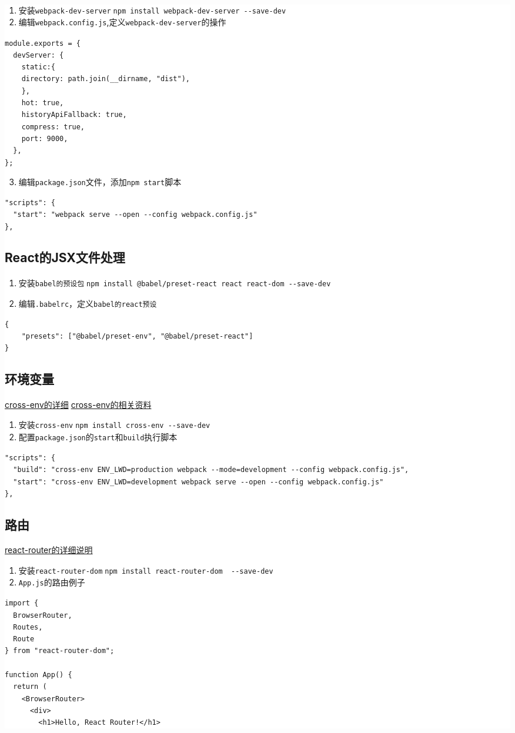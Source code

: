 1. 安装`webpack-dev-server`
`npm install webpack-dev-server --save-dev`
2. 编辑`webpack.config.js`,定义`webpack-dev-server`的操作
```
module.exports = {
  devServer: {
    static:{
    directory: path.join(__dirname, "dist"),
    },
    hot: true,
    historyApiFallback: true,
    compress: true,
    port: 9000,
  },
};
```
3. 编辑`package.json`文件，添加`npm start`脚本
```
"scripts": {
  "start": "webpack serve --open --config webpack.config.js"
},
```
## React的JSX文件处理
1. 安装`babel的预设包`
`npm install @babel/preset-react react react-dom --save-dev`

2. 编辑`.babelrc`，定义`babel的react预设`
```
{
    "presets": ["@babel/preset-env", "@babel/preset-react"]
}
```
## 环境变量
[cross-env的详细](https://blog.csdn.net/Mweb_demo/article/details/100896360)
[cross-env的相关资料](https://www.jianshu.com/p/e8ba0caa6247)
1. 安装`cross-env`
`npm install cross-env --save-dev`
2. 配置`package.json`的`start`和`build`执行脚本
```
"scripts": {
  "build": "cross-env ENV_LWD=production webpack --mode=development --config webpack.config.js",
  "start": "cross-env ENV_LWD=development webpack serve --open --config webpack.config.js"
},
```
## 路由
[react-router的详细说明](https://github.com/remix-run/react-router/blob/main/docs/getting-started/tutorial.md)
1. 安装`react-router-dom`
`npm install react-router-dom  --save-dev`
2. `App.js`的路由例子
```
import {
  BrowserRouter,
  Routes,
  Route
} from "react-router-dom";

function App() {
  return (
    <BrowserRouter>
      <div>
        <h1>Hello, React Router!</h1>
```